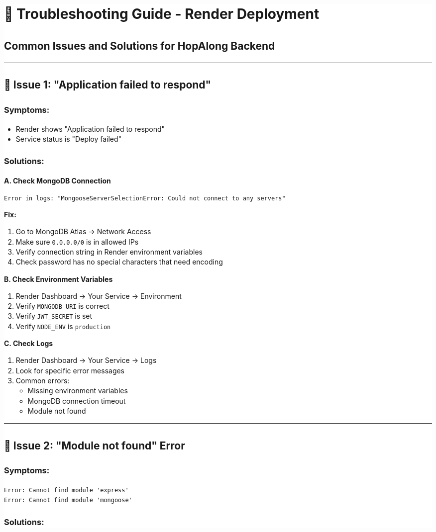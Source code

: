 # 🔧 Troubleshooting Guide - Render Deployment

## Common Issues and Solutions for HopAlong Backend

---

## 🔴 Issue 1: "Application failed to respond"

### Symptoms:
- Render shows "Application failed to respond"
- Service status is "Deploy failed"

### Solutions:

**A. Check MongoDB Connection**
```
Error in logs: "MongooseServerSelectionError: Could not connect to any servers"
```

**Fix:**
1. Go to MongoDB Atlas → Network Access
2. Make sure `0.0.0.0/0` is in allowed IPs
3. Verify connection string in Render environment variables
4. Check password has no special characters that need encoding

**B. Check Environment Variables**
1. Render Dashboard → Your Service → Environment
2. Verify `MONGODB_URI` is correct
3. Verify `JWT_SECRET` is set
4. Verify `NODE_ENV` is `production`

**C. Check Logs**
1. Render Dashboard → Your Service → Logs
2. Look for specific error messages
3. Common errors:
   - Missing environment variables
   - MongoDB connection timeout
   - Module not found

---

## 🔴 Issue 2: "Module not found" Error

### Symptoms:
```
Error: Cannot find module 'express'
Error: Cannot find module 'mongoose'
```

### Solutions:
